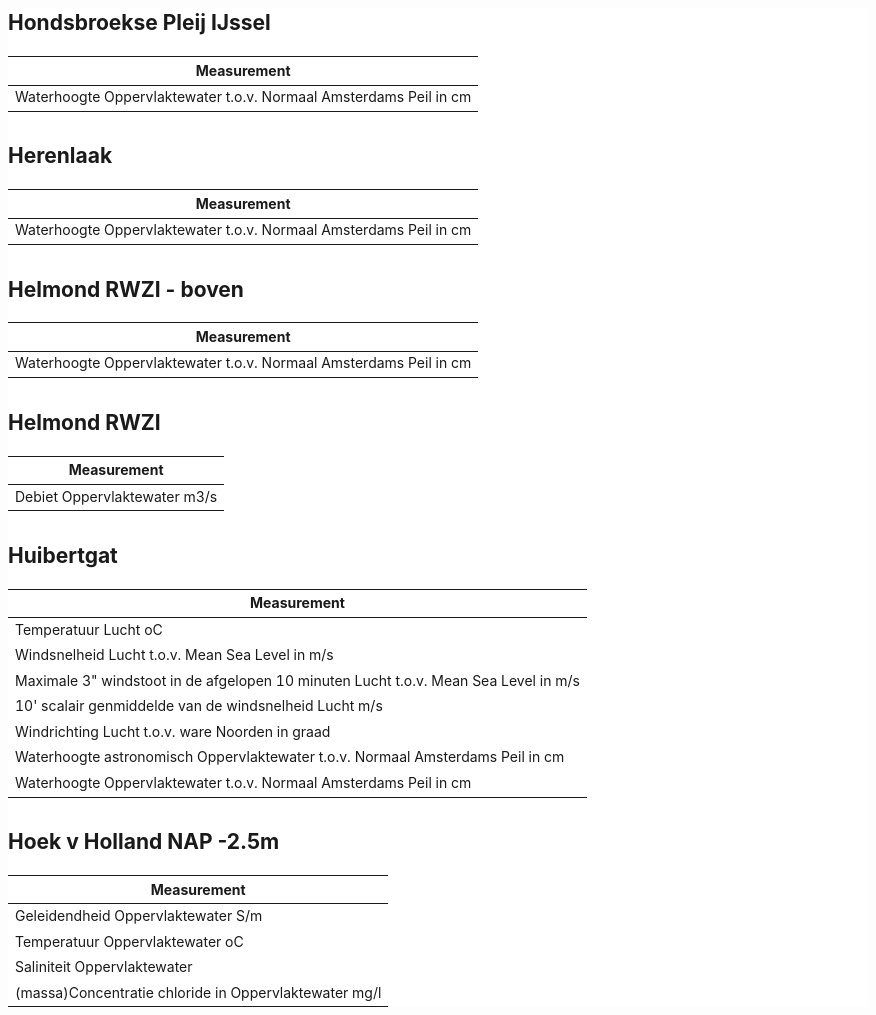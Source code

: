 ## Hondsbroekse Pleij IJssel ##
|Measurement|
|---|
|Waterhoogte Oppervlaktewater t.o.v. Normaal Amsterdams Peil in cm|

## Herenlaak ##
|Measurement|
|---|
|Waterhoogte Oppervlaktewater t.o.v. Normaal Amsterdams Peil in cm|

## Helmond RWZI - boven ##
|Measurement|
|---|
|Waterhoogte Oppervlaktewater t.o.v. Normaal Amsterdams Peil in cm|

## Helmond RWZI ##
|Measurement|
|---|
|Debiet Oppervlaktewater m3/s|

## Huibertgat ##
|Measurement|
|---|
|Temperatuur Lucht oC|
|Windsnelheid Lucht t.o.v. Mean Sea Level in m/s|
|Maximale 3" windstoot in de afgelopen 10 minuten Lucht t.o.v. Mean Sea Level in m/s|
|10' scalair genmiddelde van de windsnelheid Lucht m/s|
|Windrichting Lucht t.o.v. ware Noorden in graad|
|Waterhoogte astronomisch Oppervlaktewater t.o.v. Normaal Amsterdams Peil in cm|
|Waterhoogte Oppervlaktewater t.o.v. Normaal Amsterdams Peil in cm|

## Hoek v Holland NAP -2.5m ##
|Measurement|
|---|
|Geleidendheid Oppervlaktewater S/m|
|Temperatuur Oppervlaktewater oC|
|Saliniteit Oppervlaktewater |
|(massa)Concentratie chloride in Oppervlaktewater mg/l|
